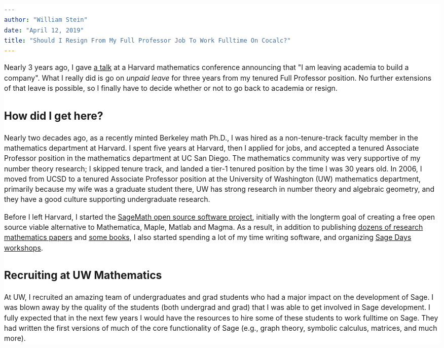 ```yaml
---
author: "William Stein"
date: "April 12, 2019"
title: "Should I Resign From My Full Professor Job To Work Fulltime On Cocalc?"
---
```


Nearly 3 years ago, I gave [a talk](https://wstein.org/talks/2016-06-sage-bp/) at a Harvard mathematics conference
announcing that "I am leaving academia to build a company".
What I really did is go on *unpaid leave* for three years
from my tenured Full Professor position.  No further extensions
of that leave is possible, so I finally have to decide
whether or not to go back to academia or resign.

## How did I get here?

Nearly two decades ago, as a recently minted Berkeley math Ph.D., I was hired
as a non-tenure-track faculty member in the mathematics department 
at Harvard. I spent five years at Harvard, then I applied for 
jobs, and accepted a tenured Associate Professor position in
the mathematics department at UC San Diego.  The mathematics
community was very supportive of my number theory research; I skipped
tenure track, and landed a tier-1 tenured position by the time
I was 30 years old.  In 2006, I moved from UCSD to a tenured
Associate Professor position at the University of Washington (UW)
mathematics department, primarily because my wife was a graduate 
student there, UW has strong research in number theory and algebraic
geometry, and they have a good 
culture supporting undergraduate research.

Before I left Harvard, I started the [SageMath open source software project](https://sagemath.org), initially with
the longterm goal of creating a free open source viable alternative
to Mathematica, Maple, Matlab and Magma.
As a result, in addition to publishing [dozens of
research mathematics papers](https://wstein.org/papers/) and
[some books](https://wstein.org/books/), I also started spending
a lot of my time writing software, and 
organizing [Sage Days workshops](https://wiki.sagemath.org/Workshops#Past_Workshops).

## Recruiting at UW Mathematics

At UW, I recruited an
amazing team of undergraduates and grad students
who had a major impact on the development of Sage.
I was blown away by
the quality of the students (both undergrad and grad)
that I was able to get involved in Sage development.
I fully expected that in the next few years I would have the resources
to hire some of these students to work fulltime on Sage.
They had written the first versions of much of the core functionality
of Sage (e.g., graph theory, symbolic calculus, matrices, and much more).
